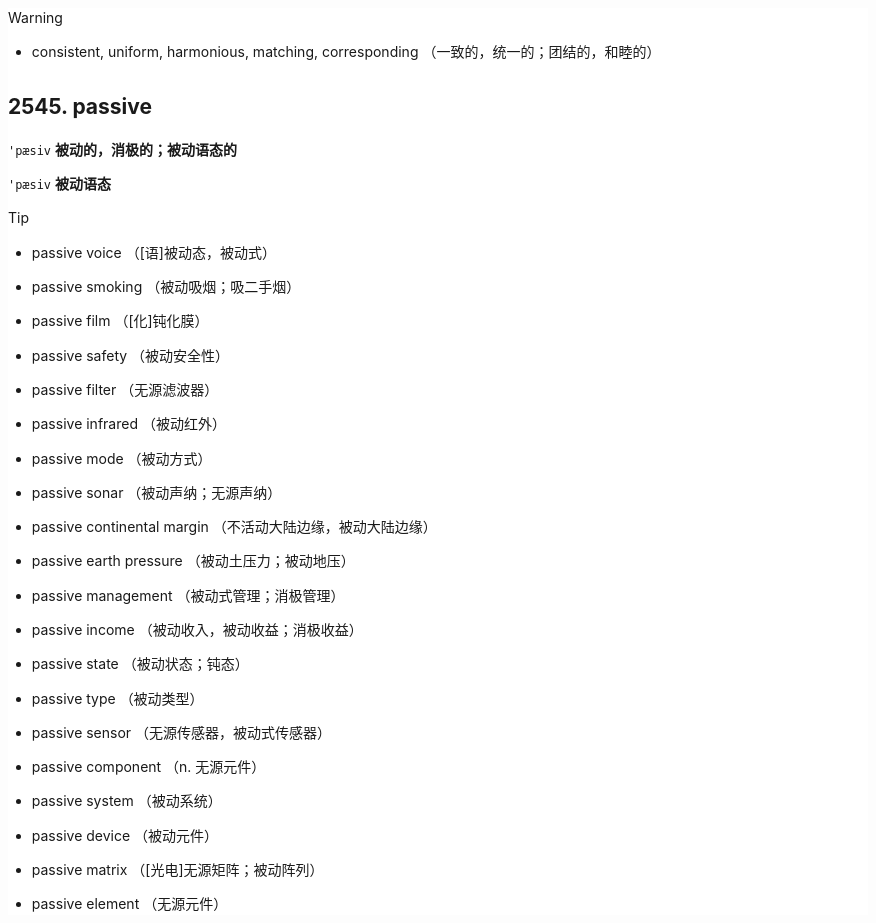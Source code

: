 > [!WARNING]
>
> - consistent, uniform, harmonious, matching, corresponding （一致的，统一的；团结的，和睦的）
>

## 2545. passive

`'pæsiv`  **被动的，消极的；被动语态的**

`'pæsiv`  **被动语态**

> [!TIP]
>
> - passive voice （[语]被动态，被动式）
>
> - passive smoking （被动吸烟；吸二手烟）
>
> - passive film （[化]钝化膜）
>
> - passive safety （被动安全性）
>
> - passive filter （无源滤波器）
>
> - passive infrared （被动红外）
>
> - passive mode （被动方式）
>
> - passive sonar （被动声纳；无源声纳）
>
> - passive continental margin （不活动大陆边缘，被动大陆边缘）
>
> - passive earth pressure （被动土压力；被动地压）
>
> - passive management （被动式管理；消极管理）
>
> - passive income （被动收入，被动收益；消极收益）
>
> - passive state （被动状态；钝态）
>
> - passive type （被动类型）
>
> - passive sensor （无源传感器，被动式传感器）
>
> - passive component （n. 无源元件）
>
> - passive system （被动系统）
>
> - passive device （被动元件）
>
> - passive matrix （[光电]无源矩阵；被动阵列）
>
> - passive element （无源元件）
>
